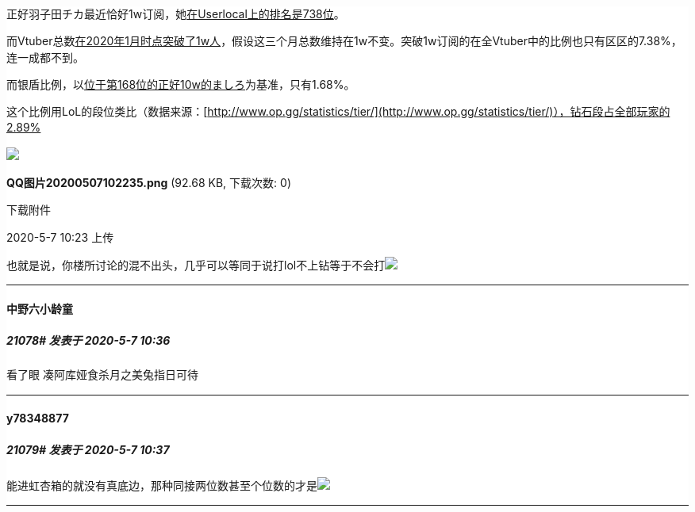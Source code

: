
正好羽子田チカ最近恰好1w订阅，她[在Userlocal上的排名是738位](https://virtual-youtuber.userlocal.jp/document/ranking?page=15)。

而Vtuber总数[在2020年1月时点突破了1w人](https://kai-you.net/article/71036)，假设这三个月总数维持在1w不变。突破1w订阅的在全Vtuber中的比例也只有区区的7.38%，连一成都不到。

而银盾比例，以[位于第168位的正好10w的ましろ](https://virtual-youtuber.userlocal.jp/document/ranking?page=4)为基准，只有1.68%。


这个比例用LoL的段位类比（数据来源：[http://www.op.gg/statistics/tier/](http://www.op.gg/statistics/tier/)），钻石段占全部玩家的2.89%

<img src="https://img.saraba1st.com/forum/202005/07/102309mgcmeyawatemjjga.png" referrerpolicy="no-referrer">


<strong>QQ图片20200507102235.png</strong> (92.68 KB, 下载次数: 0)

下载附件

2020-5-7 10:23 上传






也就是说，你楼所讨论的混不出头，几乎可以等同于说打lol不上钻等于不会打<img src="https://static.saraba1st.com/image/smiley/face2017/023.png" referrerpolicy="no-referrer">







-----

####  中野六小龄童  
##### 21078#       发表于 2020-5-7 10:36




看了眼 凑阿库娅食杀月之美兔指日可待







-----

####  y78348877  
##### 21079#       发表于 2020-5-7 10:37




能进虹杏箱的就没有真底边，那种同接两位数甚至个位数的才是<img src="https://static.saraba1st.com/image/smiley/face2017/067.png" referrerpolicy="no-referrer">







-----
